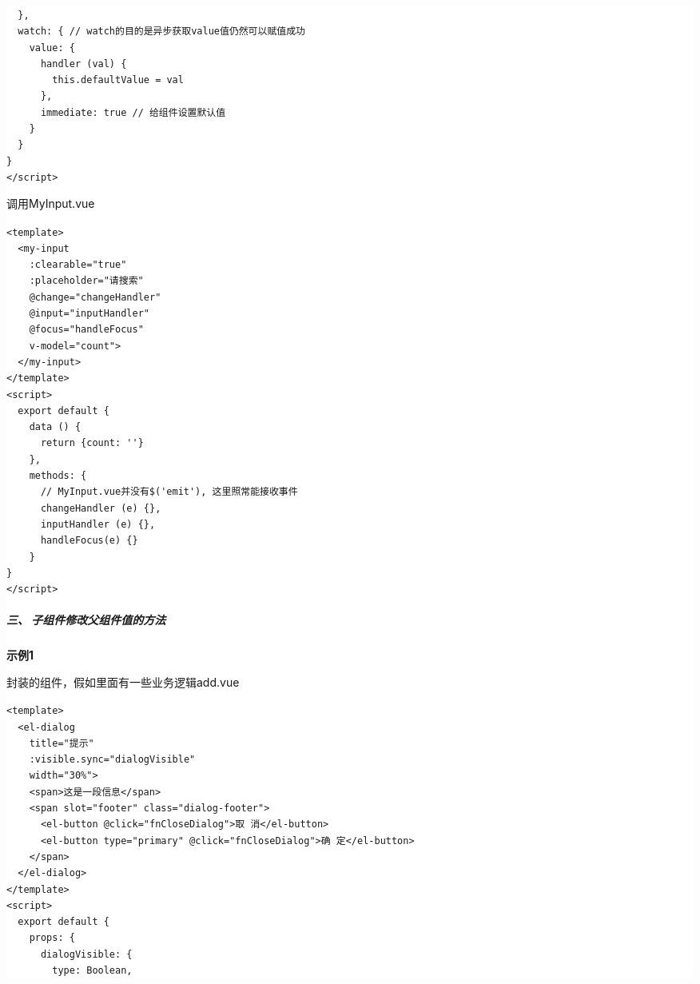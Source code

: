 ```vue
  },
  watch: { // watch的目的是异步获取value值仍然可以赋值成功
    value: {
      handler (val) {
        this.defaultValue = val
      },
      immediate: true // 给组件设置默认值
    }
  }
}
</script>

```

调用MyInput.vue

```vue
<template>
  <my-input
    :clearable="true"
    :placeholder="请搜索"
    @change="changeHandler"
    @input="inputHandler"
    @focus="handleFocus"
    v-model="count">
  </my-input>
</template>
<script>
  export default {
    data () {
      return {count: ''}
    },
    methods: {
      // MyInput.vue并没有$('emit'), 这里照常能接收事件
      changeHandler (e) {},
      inputHandler (e) {},
      handleFocus(e) {}
    }
}
</script>
```

##### 三、 子组件修改父组件值的方法

**示例1**

封装的组件，假如里面有一些业务逻辑add.vue

```vue
<template>
  <el-dialog
    title="提示"
    :visible.sync="dialogVisible"
    width="30%">
    <span>这是一段信息</span>
    <span slot="footer" class="dialog-footer">
      <el-button @click="fnCloseDialog">取 消</el-button>
      <el-button type="primary" @click="fnCloseDialog">确 定</el-button>
    </span>
  </el-dialog>
</template>
<script>
  export default {
    props: {
      dialogVisible: {
        type: Boolean,
```